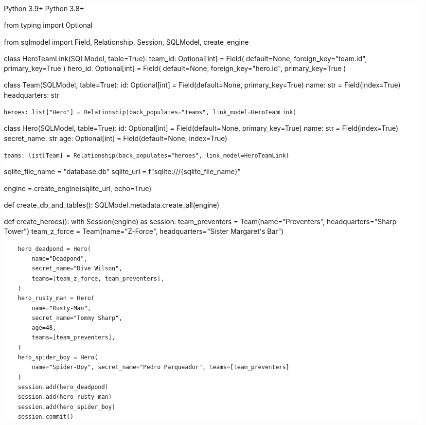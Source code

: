 Python 3.9+
Python 3.8+

from typing import Optional

from sqlmodel import Field, Relationship, Session, SQLModel, create_engine


class HeroTeamLink(SQLModel, table=True):
    team_id: Optional[int] = Field(
        default=None, foreign_key="team.id", primary_key=True
    )
    hero_id: Optional[int] = Field(
        default=None, foreign_key="hero.id", primary_key=True
    )


class Team(SQLModel, table=True):
    id: Optional[int] = Field(default=None, primary_key=True)
    name: str = Field(index=True)
    headquarters: str

    heroes: list["Hero"] = Relationship(back_populates="teams", link_model=HeroTeamLink)


class Hero(SQLModel, table=True):
    id: Optional[int] = Field(default=None, primary_key=True)
    name: str = Field(index=True)
    secret_name: str
    age: Optional[int] = Field(default=None, index=True)

    teams: list[Team] = Relationship(back_populates="heroes", link_model=HeroTeamLink)


sqlite_file_name = "database.db"
sqlite_url = f"sqlite:///{sqlite_file_name}"

engine = create_engine(sqlite_url, echo=True)


def create_db_and_tables():
    SQLModel.metadata.create_all(engine)


def create_heroes():
    with Session(engine) as session:
        team_preventers = Team(name="Preventers", headquarters="Sharp Tower")
        team_z_force = Team(name="Z-Force", headquarters="Sister Margaret's Bar")

        hero_deadpond = Hero(
            name="Deadpond",
            secret_name="Dive Wilson",
            teams=[team_z_force, team_preventers],
        )
        hero_rusty_man = Hero(
            name="Rusty-Man",
            secret_name="Tommy Sharp",
            age=48,
            teams=[team_preventers],
        )
        hero_spider_boy = Hero(
            name="Spider-Boy", secret_name="Pedro Parqueador", teams=[team_preventers]
        )
        session.add(hero_deadpond)
        session.add(hero_rusty_man)
        session.add(hero_spider_boy)
        session.commit()
